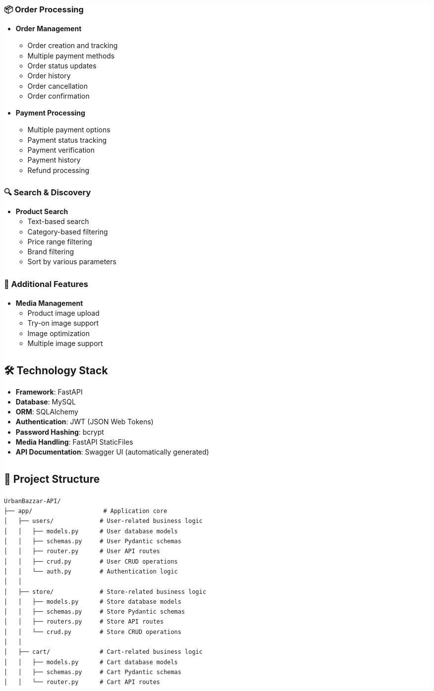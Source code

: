 ### 📦 Order Processing
- **Order Management**
  - Order creation and tracking
  - Multiple payment methods
  - Order status updates
  - Order history
  - Order cancellation
  - Order confirmation

- **Payment Processing**
  - Multiple payment options
  - Payment status tracking
  - Payment verification
  - Payment history
  - Refund processing

### 🔍 Search & Discovery
- **Product Search**
  - Text-based search
  - Category-based filtering
  - Price range filtering
  - Brand filtering
  - Sort by various parameters

### 📱 Additional Features
- **Media Management**
  - Product image upload
  - Try-on image support
  - Image optimization
  - Multiple image support

## 🛠️ Technology Stack

- **Framework**: FastAPI
- **Database**: MySQL
- **ORM**: SQLAlchemy
- **Authentication**: JWT (JSON Web Tokens)
- **Password Hashing**: bcrypt
- **Media Handling**: FastAPI StaticFiles
- **API Documentation**: Swagger UI (automatically generated)

## 📁 Project Structure

```
UrbanBazzar-API/
├── app/                    # Application core
│   ├── users/             # User-related business logic
│   │   ├── models.py      # User database models
│   │   ├── schemas.py     # User Pydantic schemas
│   │   ├── router.py      # User API routes
│   │   ├── crud.py        # User CRUD operations
│   │   └── auth.py        # Authentication logic
│   │
│   ├── store/             # Store-related business logic
│   │   ├── models.py      # Store database models
│   │   ├── schemas.py     # Store Pydantic schemas
│   │   ├── routers.py     # Store API routes
│   │   └── crud.py        # Store CRUD operations
│   │
│   ├── cart/              # Cart-related business logic
│   │   ├── models.py      # Cart database models
│   │   ├── schemas.py     # Cart Pydantic schemas
│   │   └── router.py      # Cart API routes
```